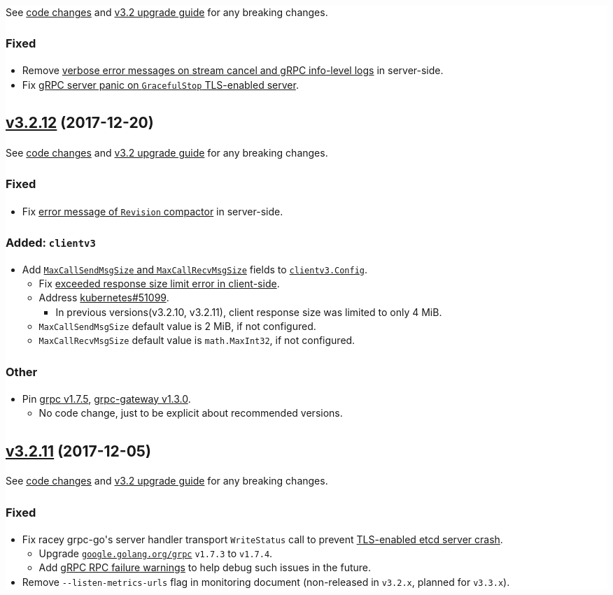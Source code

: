 See [code changes](https://github.com/coreos/etcd/compare/v3.2.12...v3.2.13) and [v3.2 upgrade guide](https://github.com/coreos/etcd/blob/master/Documentation/upgrades/upgrade_3_2.md) for any breaking changes.

### Fixed

- Remove [verbose error messages on stream cancel and gRPC info-level logs](https://github.com/coreos/etcd/pull/9080) in server-side.
- Fix [gRPC server panic on `GracefulStop` TLS-enabled server](https://github.com/coreos/etcd/pull/8987).


## [v3.2.12](https://github.com/coreos/etcd/releases/tag/v3.2.12) (2017-12-20)

See [code changes](https://github.com/coreos/etcd/compare/v3.2.11...v3.2.12) and [v3.2 upgrade guide](https://github.com/coreos/etcd/blob/master/Documentation/upgrades/upgrade_3_2.md) for any breaking changes.

### Fixed

- Fix [error message of `Revision` compactor](https://github.com/coreos/etcd/pull/8999) in server-side.

### Added: `clientv3`

- Add [`MaxCallSendMsgSize` and `MaxCallRecvMsgSize`](https://github.com/coreos/etcd/pull/9047) fields to [`clientv3.Config`](https://godoc.org/github.com/coreos/etcd/clientv3#Config).
  - Fix [exceeded response size limit error in client-side](https://github.com/coreos/etcd/issues/9043).
  - Address [kubernetes#51099](https://github.com/kubernetes/kubernetes/issues/51099).
    - In previous versions(v3.2.10, v3.2.11), client response size was limited to only 4 MiB.
  - `MaxCallSendMsgSize` default value is 2 MiB, if not configured.
  - `MaxCallRecvMsgSize` default value is `math.MaxInt32`, if not configured.

### Other

- Pin [grpc v1.7.5](https://github.com/grpc/grpc-go/releases/tag/v1.7.5), [grpc-gateway v1.3.0](https://github.com/grpc-ecosystem/grpc-gateway/releases/tag/v1.3.0).
  - No code change, just to be explicit about recommended versions.


## [v3.2.11](https://github.com/coreos/etcd/releases/tag/v3.2.11) (2017-12-05)

See [code changes](https://github.com/coreos/etcd/compare/v3.2.10...v3.2.11) and [v3.2 upgrade guide](https://github.com/coreos/etcd/blob/master/Documentation/upgrades/upgrade_3_2.md) for any breaking changes.

### Fixed

- Fix racey grpc-go's server handler transport `WriteStatus` call to prevent [TLS-enabled etcd server crash](https://github.com/coreos/etcd/issues/8904).
  - Upgrade [`google.golang.org/grpc`](https://github.com/grpc/grpc-go/releases) `v1.7.3` to `v1.7.4`.
  - Add [gRPC RPC failure warnings](https://github.com/coreos/etcd/pull/8939) to help debug such issues in the future.
- Remove `--listen-metrics-urls` flag in monitoring document (non-released in `v3.2.x`, planned for `v3.3.x`).
